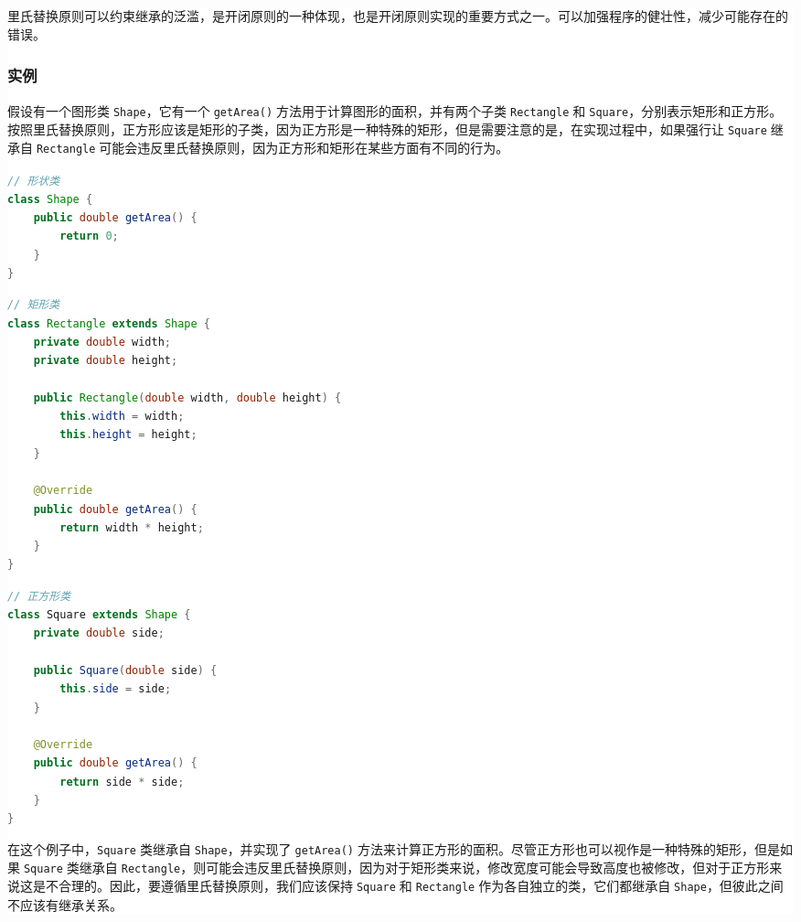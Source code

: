 里氏替换原则可以约束继承的泛滥，是开闭原则的一种体现，也是开闭原则实现的重要方式之一。可以加强程序的健壮性，减少可能存在的错误。

### 实例

假设有一个图形类 `Shape`，它有一个 `getArea()` 方法用于计算图形的面积，并有两个子类 `Rectangle` 和 `Square`，分别表示矩形和正方形。按照里氏替换原则，正方形应该是矩形的子类，因为正方形是一种特殊的矩形，但是需要注意的是，在实现过程中，如果强行让 `Square` 继承自 `Rectangle` 可能会违反里氏替换原则，因为正方形和矩形在某些方面有不同的行为。

```java
// 形状类
class Shape {
    public double getArea() {
        return 0;
    }
}
```

```java
// 矩形类
class Rectangle extends Shape {
    private double width;
    private double height;

    public Rectangle(double width, double height) {
        this.width = width;
        this.height = height;
    }

    @Override
    public double getArea() {
        return width * height;
    }
}
```

```java
// 正方形类
class Square extends Shape {
    private double side;

    public Square(double side) {
        this.side = side;
    }

    @Override
    public double getArea() {
        return side * side;
    }
}
```

在这个例子中，`Square` 类继承自 `Shape`，并实现了 `getArea()` 方法来计算正方形的面积。尽管正方形也可以视作是一种特殊的矩形，但是如果 `Square` 类继承自 `Rectangle`，则可能会违反里氏替换原则，因为对于矩形类来说，修改宽度可能会导致高度也被修改，但对于正方形来说这是不合理的。因此，要遵循里氏替换原则，我们应该保持 `Square` 和 `Rectangle` 作为各自独立的类，它们都继承自 `Shape`，但彼此之间不应该有继承关系。
